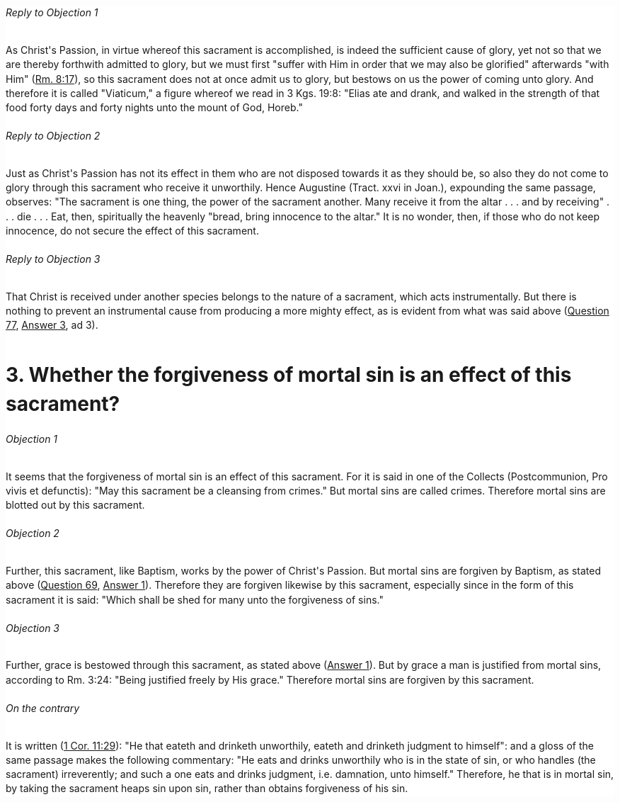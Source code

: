 ###### Reply to Objection 1
As Christ's Passion, in virtue whereof this sacrament is accomplished, is indeed the sufficient cause of glory, yet not so that we are thereby forthwith admitted to glory, but we must first "suffer with Him in order that we may also be glorified" afterwards "with Him" ([Rm. 8:17](http://bible.gospelcom.net/bible?Rm++8:17)), so this sacrament does not at once admit us to glory, but bestows on us the power of coming unto glory. And therefore it is called "Viaticum," a figure whereof we read in 3 Kgs. 19:8: "Elias ate and drank, and walked in the strength of that food forty days and forty nights unto the mount of God, Horeb."  

###### Reply to Objection 2
Just as Christ's Passion has not its effect in them who are not disposed towards it as they should be, so also they do not come to glory through this sacrament who receive it unworthily. Hence Augustine (Tract. xxvi in Joan.), expounding the same passage, observes: "The sacrament is one thing, the power of the sacrament another. Many receive it from the altar . . . and by receiving" . . . die . . . Eat, then, spiritually the heavenly "bread, bring innocence to the altar." It is no wonder, then, if those who do not keep innocence, do not secure the effect of this sacrament.  

###### Reply to Objection 3
That Christ is received under another species belongs to the nature of a sacrament, which acts instrumentally. But there is nothing to prevent an instrumental cause from producing a more mighty effect, as is evident from what was said above ([Question 77](77.%20Accidents%20Which%20Remain%20in%20This%20Sacrament.md), [Answer 3](77.%20Accidents%20Which%20Remain%20in%20This%20Sacrament.md#3.%20Whether%20the%20species%20remaining%20in%20this%20sacrament%20can%20change%20external%20objects?%20), ad 3).  




# 3. Whether the forgiveness of mortal sin is an effect of this sacrament? 

###### Objection 1
It seems that the forgiveness of mortal sin is an effect of this sacrament. For it is said in one of the Collects (Postcommunion, Pro vivis et defunctis): "May this sacrament be a cleansing from crimes." But mortal sins are called crimes. Therefore mortal sins are blotted out by this sacrament.

###### Objection 2
Further, this sacrament, like Baptism, works by the power of Christ's Passion. But mortal sins are forgiven by Baptism, as stated above ([Question 69](../66-71.%20Baptism/69.%20Effects%20of%20Baptism.md), [Answer 1](../66-71.%20Baptism/69.%20Effects%20of%20Baptism.md#1.%20Whether%20all%20sins%20are%20taken%20away%20by%20Baptism?%20)). Therefore they are forgiven likewise by this sacrament, especially since in the form of this sacrament it is said: "Which shall be shed for many unto the forgiveness of sins."  

###### Objection 3
Further, grace is bestowed through this sacrament, as stated above ([Answer 1](#1.%20Whether%20grace%20is%20bestowed%20through%20this%20sacrament?%20)). But by grace a man is justified from mortal sins, according to Rm. 3:24: "Being justified freely by His grace." Therefore mortal sins are forgiven by this sacrament.  

###### On the contrary
It is written ([1 Cor. 11:29](http://bible.gospelcom.net/bible?1+Cor++11:29)): "He that eateth and drinketh unworthily, eateth and drinketh judgment to himself": and a gloss of the same passage makes the following commentary: "He eats and drinks unworthily who is in the state of sin, or who handles (the sacrament) irreverently; and such a one eats and drinks judgment, i.e. damnation, unto himself." Therefore, he that is in mortal sin, by taking the sacrament heaps sin upon sin, rather than obtains forgiveness of his sin.  
